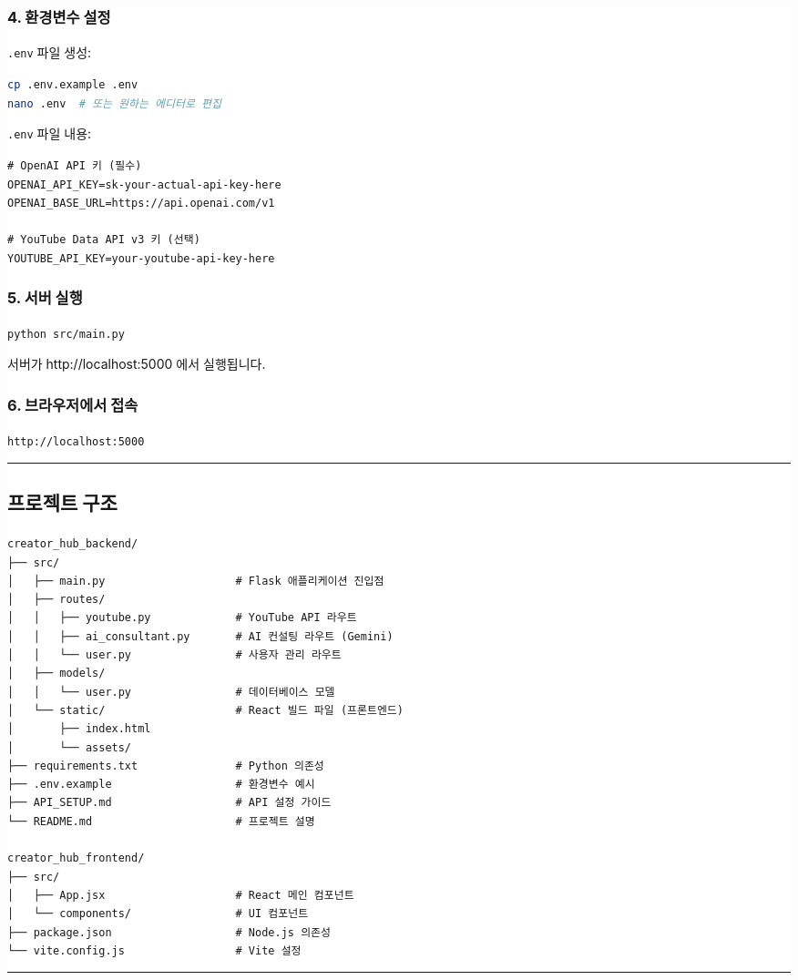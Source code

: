 ### 4. 환경변수 설정

`.env` 파일 생성:

```bash
cp .env.example .env
nano .env  # 또는 원하는 에디터로 편집
```

`.env` 파일 내용:

```env
# OpenAI API 키 (필수)
OPENAI_API_KEY=sk-your-actual-api-key-here
OPENAI_BASE_URL=https://api.openai.com/v1

# YouTube Data API v3 키 (선택)
YOUTUBE_API_KEY=your-youtube-api-key-here
```

### 5. 서버 실행

```bash
python src/main.py
```

서버가 http://localhost:5000 에서 실행됩니다.

### 6. 브라우저에서 접속

```
http://localhost:5000
```

---

## 프로젝트 구조

```
creator_hub_backend/
├── src/
│   ├── main.py                    # Flask 애플리케이션 진입점
│   ├── routes/
│   │   ├── youtube.py             # YouTube API 라우트
│   │   ├── ai_consultant.py       # AI 컨설팅 라우트 (Gemini)
│   │   └── user.py                # 사용자 관리 라우트
│   ├── models/
│   │   └── user.py                # 데이터베이스 모델
│   └── static/                    # React 빌드 파일 (프론트엔드)
│       ├── index.html
│       └── assets/
├── requirements.txt               # Python 의존성
├── .env.example                   # 환경변수 예시
├── API_SETUP.md                   # API 설정 가이드
└── README.md                      # 프로젝트 설명

creator_hub_frontend/
├── src/
│   ├── App.jsx                    # React 메인 컴포넌트
│   └── components/                # UI 컴포넌트
├── package.json                   # Node.js 의존성
└── vite.config.js                 # Vite 설정
```

---